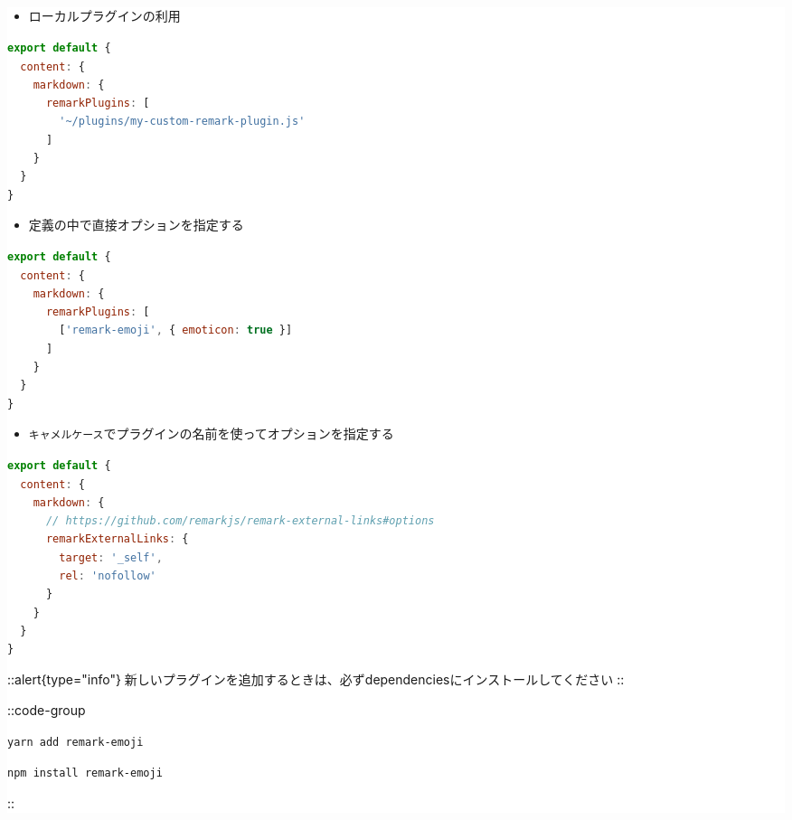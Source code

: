 - ローカルプラグインの利用

```js [nuxt.config.js]
export default {
  content: {
    markdown: {
      remarkPlugins: [
        '~/plugins/my-custom-remark-plugin.js'
      ]
    }
  }
}
```

- 定義の中で直接オプションを指定する

```js [nuxt.config.js]
export default {
  content: {
    markdown: {
      remarkPlugins: [
        ['remark-emoji', { emoticon: true }]
      ]
    }
  }
}
```

- `キャメルケース`でプラグインの名前を使ってオプションを指定する

```js [nuxt.config.js]
export default {
  content: {
    markdown: {
      // https://github.com/remarkjs/remark-external-links#options
      remarkExternalLinks: {
        target: '_self',
        rel: 'nofollow'
      }
    }
  }
}
```

::alert{type="info"}
新しいプラグインを追加するときは、必ずdependenciesにインストールしてください
::

::code-group
```bash [Yarn]
yarn add remark-emoji
```

```bash [NPM]
npm install remark-emoji
```
::
